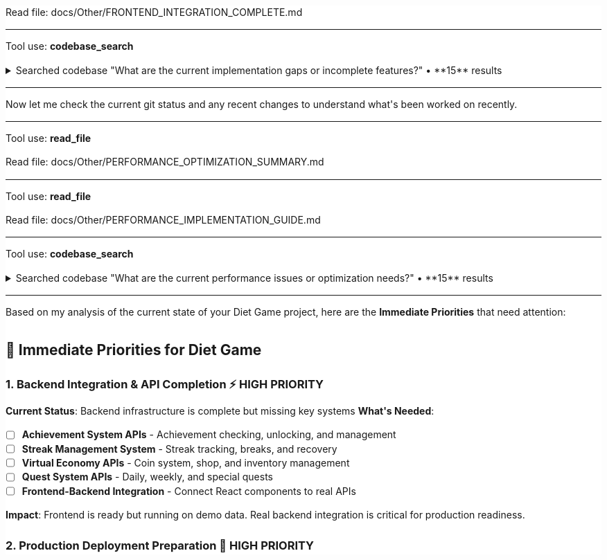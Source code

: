 Read file: docs/Other/FRONTEND_INTEGRATION_COMPLETE.md

---

Tool use: **codebase_search**

<details><summary>Searched codebase "What are the current implementation gaps or incomplete features?" • **15** results</summary></details>

---

Now let me check the current git status and any recent changes to understand what's been worked on recently.


---

Tool use: **read_file**

Read file: docs/Other/PERFORMANCE_OPTIMIZATION_SUMMARY.md

---

Tool use: **read_file**

Read file: docs/Other/PERFORMANCE_IMPLEMENTATION_GUIDE.md

---

Tool use: **codebase_search**

<details><summary>Searched codebase "What are the current performance issues or optimization needs?" • **15** results</summary></details>

---

Based on my analysis of the current state of your Diet Game project, here are the **Immediate Priorities** that need attention:

## 🎯 **Immediate Priorities for Diet Game**

### **1. Backend Integration & API Completion** ⚡ **HIGH PRIORITY**

**Current Status**: Backend infrastructure is complete but missing key systems
**What's Needed**:
- [ ] **Achievement System APIs** - Achievement checking, unlocking, and management
- [ ] **Streak Management System** - Streak tracking, breaks, and recovery  
- [ ] **Virtual Economy APIs** - Coin system, shop, and inventory management
- [ ] **Quest System APIs** - Daily, weekly, and special quests
- [ ] **Frontend-Backend Integration** - Connect React components to real APIs

**Impact**: Frontend is ready but running on demo data. Real backend integration is critical for production readiness.

### **2. Production Deployment Preparation** 🚀 **HIGH PRIORITY**
